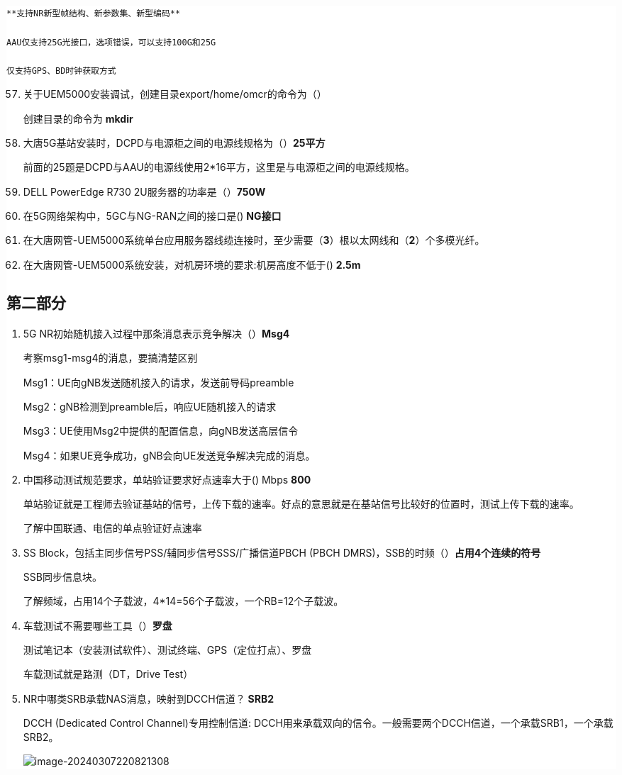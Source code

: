     **支持NR新型帧结构、新参数集、新型编码**

    AAU仅支持25G光接口，选项错误，可以支持100G和25G

    仅支持GPS、BD时钟获取方式

    

57. 关于UEM5000安装调试，创建目录export/home/omcr的命令为（）

    创建目录的命令为 **mkdir**

58. 大唐5G基站安装时，DCPD与电源柜之间的电源线规格为（）**25平方**

    前面的25题是DCPD与AAU的电源线使用2*16平方，这里是与电源柜之间的电源线规格。

59. DELL PowerEdge R730 2U服务器的功率是（）**750W**

60. 在5G网络架构中，5GC与NG-RAN之间的接口是() **NG接口**

61. 在大唐网管-UEM5000系统单台应用服务器线缆连接时，至少需要（**3**）根以太网线和（**2**）个多模光纤。

62. 在大唐网管-UEM5000系统安装，对机房环境的要求:机房高度不低于()   **2.5m**



## 第二部分

1. 5G NR初始随机接入过程中那条消息表示竞争解决（）**Msg4**

   考察msg1-msg4的消息，要搞清楚区别

   Msg1：UE向gNB发送随机接入的请求，发送前导码preamble

   Msg2：gNB检测到preamble后，响应UE随机接入的请求

   Msg3：UE使用Msg2中提供的配置信息，向gNB发送高层信令

   Msg4：如果UE竞争成功，gNB会向UE发送竞争解决完成的消息。

2. 中国移动测试规范要求，单站验证要求好点速率大于() Mbps      **800**

   单站验证就是工程师去验证基站的信号，上传下载的速率。好点的意思就是在基站信号比较好的位置时，测试上传下载的速率。

   了解中国联通、电信的单点验证好点速率

3. SS Block，包括主同步信号PSS/辅同步信号SSS/广播信道PBCH (PBCH DMRS)，SSB的时频（）**占用4个连续的符号**

   SSB同步信息块。

   了解频域，占用14个子载波，4*14=56个子载波，一个RB=12个子载波。

4. 车载测试不需要哪些工具（）**罗盘**

   测试笔记本（安装测试软件）、测试终端、GPS（定位打点）、罗盘

   车载测试就是路测（DT，Drive Test）

5. NR中哪类SRB承载NAS消息，映射到DCCH信道？  **SRB2**

   DCCH (Dedicated Control Channel)专用控制信道: DCCH用来承载双向的信令。一般需要两个DCCH信道，一个承载SRB1，一个承载SRB2。

   ![image-20240307220821308](C:\Users\86159\AppData\Roaming\Typora\typora-user-images\image-20240307220821308.png)

   